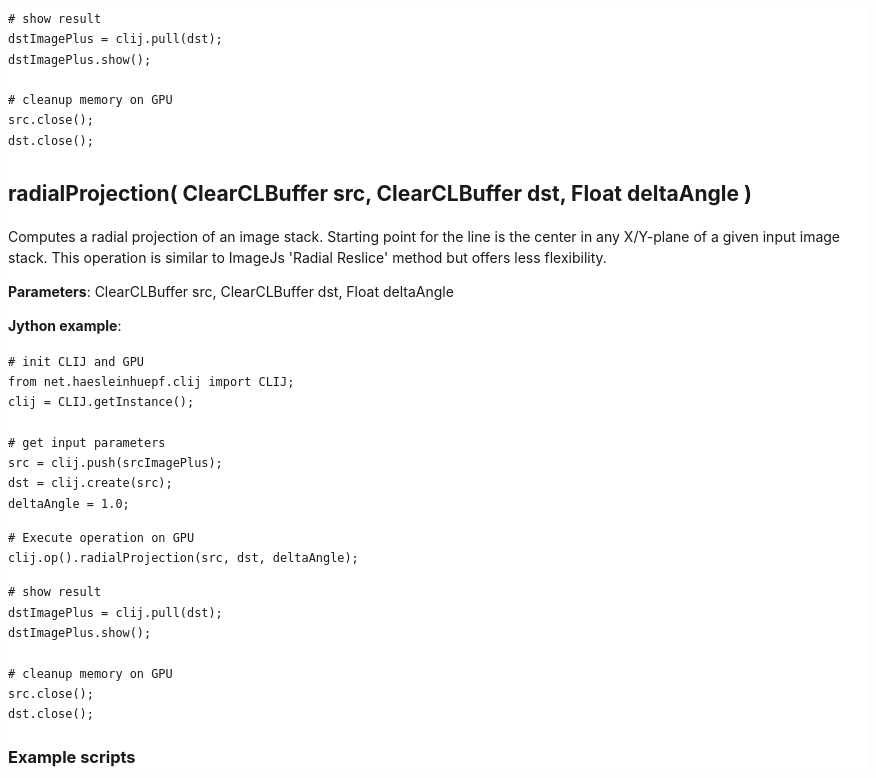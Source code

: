 ```
# show result
dstImagePlus = clij.pull(dst);
dstImagePlus.show();

# cleanup memory on GPU
src.close();
dst.close();
```

<a name="radialProjection"></a>
## radialProjection( ClearCLBuffer src,  ClearCLBuffer dst,  Float deltaAngle )

Computes a radial projection of an image stack. Starting point for the line is the center in any 
X/Y-plane of a given input image stack. This operation is similar to ImageJs 'Radial Reslice' method but offers less flexibility.

**Parameters**:  ClearCLBuffer src,  ClearCLBuffer dst,  Float deltaAngle 

**Jython example**: 
```
# init CLIJ and GPU
from net.haesleinhuepf.clij import CLIJ;
clij = CLIJ.getInstance();

# get input parameters
src = clij.push(srcImagePlus);
dst = clij.create(src);
deltaAngle = 1.0;
```

```
# Execute operation on GPU
clij.op().radialProjection(src, dst, deltaAngle);
```

```
# show result
dstImagePlus = clij.pull(dst);
dstImagePlus.show();

# cleanup memory on GPU
src.close();
dst.close();
```



### Example scripts

